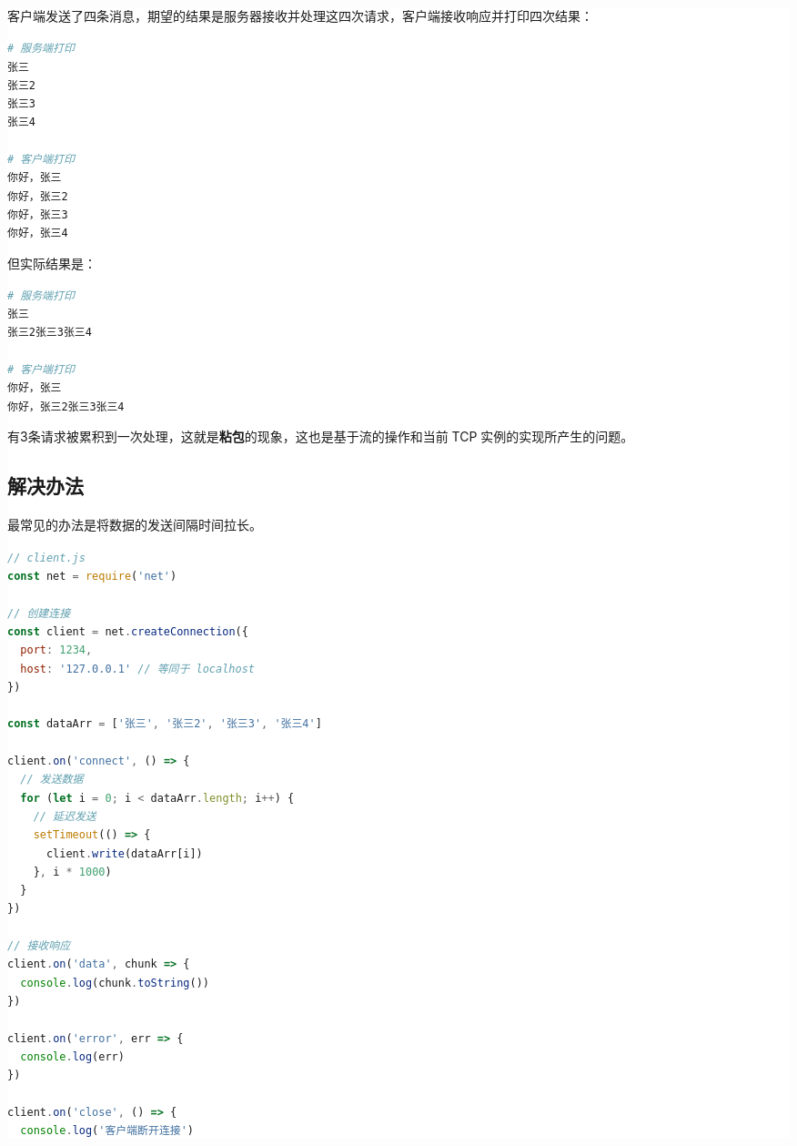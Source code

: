 客户端发送了四条消息，期望的结果是服务器接收并处理这四次请求，客户端接收响应并打印四次结果：

```bash
# 服务端打印
张三
张三2
张三3
张三4

# 客户端打印
你好，张三
你好，张三2
你好，张三3
你好，张三4
```

但实际结果是：

```bash
# 服务端打印
张三
张三2张三3张三4

# 客户端打印
你好，张三
你好，张三2张三3张三4
```

有3条请求被累积到一次处理，这就是**粘包**的现象，这也是基于流的操作和当前 TCP 实例的实现所产生的问题。

## 解决办法

最常见的办法是将数据的发送间隔时间拉长。

```js
// client.js
const net = require('net')

// 创建连接
const client = net.createConnection({
  port: 1234,
  host: '127.0.0.1' // 等同于 localhost
})

const dataArr = ['张三', '张三2', '张三3', '张三4']

client.on('connect', () => {
  // 发送数据
  for (let i = 0; i < dataArr.length; i++) {
    // 延迟发送
    setTimeout(() => {
      client.write(dataArr[i])
    }, i * 1000)
  }
})

// 接收响应
client.on('data', chunk => {
  console.log(chunk.toString())
})

client.on('error', err => {
  console.log(err)
})

client.on('close', () => {
  console.log('客户端断开连接')
```